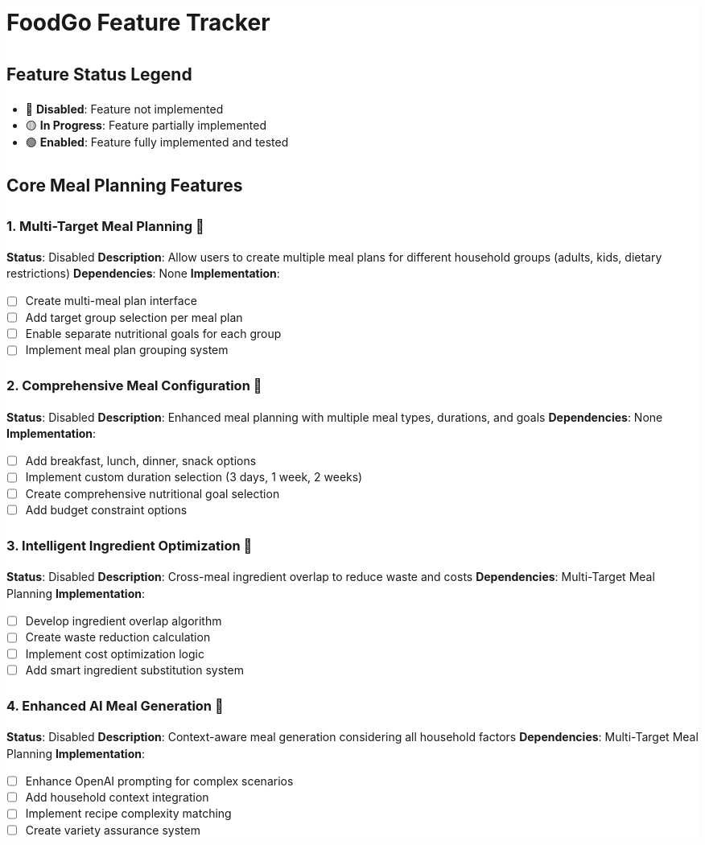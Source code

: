 # FoodGo Feature Tracker

## Feature Status Legend
- 🔴 **Disabled**: Feature not implemented
- 🟡 **In Progress**: Feature partially implemented
- 🟢 **Enabled**: Feature fully implemented and tested

## Core Meal Planning Features

### 1. Multi-Target Meal Planning 🔴
**Status**: Disabled
**Description**: Allow users to create multiple meal plans for different household groups (adults, kids, dietary restrictions)
**Dependencies**: None
**Implementation**:
- [ ] Create multi-meal plan interface
- [ ] Add target group selection per meal plan
- [ ] Enable separate nutritional goals for each group
- [ ] Implement meal plan grouping system

### 2. Comprehensive Meal Configuration 🔴
**Status**: Disabled
**Description**: Enhanced meal planning with multiple meal types, durations, and goals
**Dependencies**: None
**Implementation**:
- [ ] Add breakfast, lunch, dinner, snack options
- [ ] Implement custom duration selection (3 days, 1 week, 2 weeks)
- [ ] Create comprehensive nutritional goal selection
- [ ] Add budget constraint options

### 3. Intelligent Ingredient Optimization 🔴
**Status**: Disabled
**Description**: Cross-meal ingredient overlap to reduce waste and costs
**Dependencies**: Multi-Target Meal Planning
**Implementation**:
- [ ] Develop ingredient overlap algorithm
- [ ] Create waste reduction calculation
- [ ] Implement cost optimization logic
- [ ] Add smart ingredient substitution system

### 4. Enhanced AI Meal Generation 🔴
**Status**: Disabled
**Description**: Context-aware meal generation considering all household factors
**Dependencies**: Multi-Target Meal Planning
**Implementation**:
- [ ] Enhance OpenAI prompting for complex scenarios
- [ ] Add household context integration
- [ ] Implement recipe complexity matching
- [ ] Create variety assurance system
